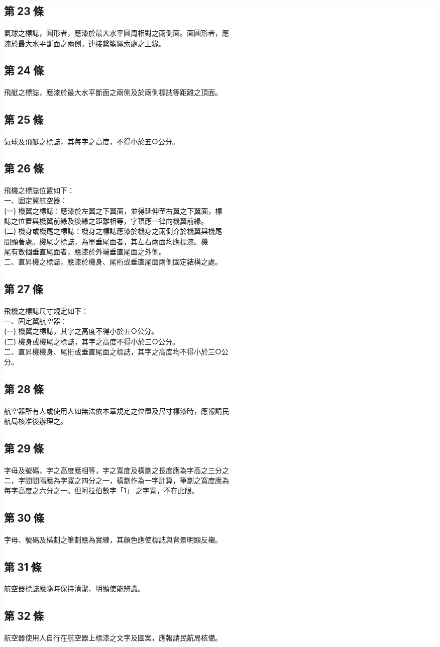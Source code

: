 第 23 條
--------
氣球之標誌，圓形者，應漆於最大水平圓周相對之兩側面。面圓形者，應  
漆於最大水平斷面之兩側，連接繫籃繩索處之上緣。

第 24 條
--------
飛艇之標誌，應漆於最大水平斷面之兩側及於兩側標誌等距離之頂面。

第 25 條
--------
氣球及飛艇之標誌，其每字之高度，不得小於五○公分。

第 26 條
--------
飛機之標誌位置如下：  
一、固定翼航空器：  
 (一) 機翼之標誌：應漆於左翼之下翼面，並得延伸至右翼之下翼面，標  
      誌之位置與機翼前緣及後緣之距離相等，字頂應一律向機翼前緣。  
 (二) 機身或機尾之標誌：機身之標誌應漆於機身之兩側介於機翼與機尾  
      間顯著處。機尾之標誌，為單垂尾面者，其左右兩面均應標漆。機  
      尾有數個垂直尾面者，應漆於外端垂直尾面之外側。  
二、直昇機之標誌，應漆於機身、尾桁或垂直尾面兩側固定結構之處。

第 27 條
--------
飛機之標誌尺寸規定如下：  
一、固定翼航空器：  
 (一) 機翼之標誌，其字之高度不得小於五○公分。  
 (二) 機身或機尾之標誌，其字之高度不得小於三○公分。  
二、直昇機機身、尾桁或垂直尾面之標誌，其字之高度均不得小於三○公  
    分。

第 28 條
--------
航空器所有人或使用人如無法依本章規定之位置及尺寸標漆時，應報請民  
航局核准後辦理之。

第 29 條
--------
字母及號碼，字之高度應相等，字之寬度及橫劃之長度應為字高之三分之  
二，字間間隔應為字寬之四分之一，橫劃作為一字計算，筆劃之寬度應為  
每字高度之六分之一。但阿拉伯數字「1」 之字寬，不在此限。

第 30 條
--------
字母、號碼及橫劃之筆劃應為實線，其顏色應使標誌與背景明顯反襯。

第 31 條
--------
航空器標誌應隨時保持清潔、明顯使能辨識。

第 32 條
--------
航空器使用人自行在航空器上標漆之文字及圖案，應報請民航局核備。
